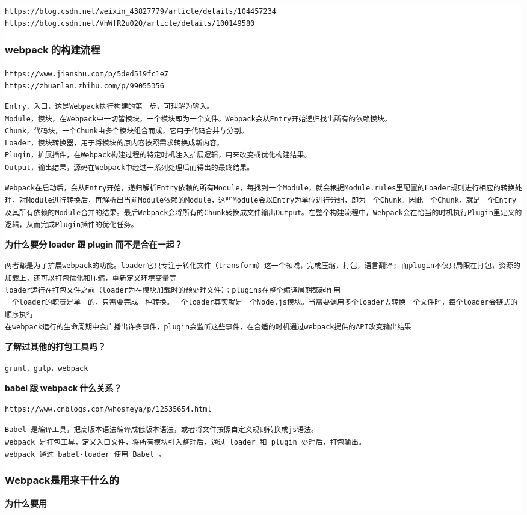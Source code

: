 ```
https://blog.csdn.net/weixin_43827779/article/details/104457234
https://blog.csdn.net/VhWfR2u02Q/article/details/100149580
```

### webpack 的构建流程 

```
https://www.jianshu.com/p/5ded519fc1e7
https://zhuanlan.zhihu.com/p/99055356
```

```
Entry，入口，这是Webpack执行构建的第一步，可理解为输入。
Module，模块，在Webpack中一切皆模块，一个模块即为一个文件。Webpack会从Entry开始递归找出所有的依赖模块。
Chunk，代码块，一个Chunk由多个模块组合而成，它用于代码合并与分割。
Loader，模块转换器，用于将模块的原内容按照需求转换成新内容。
Plugin，扩展插件，在Webpack构建过程的特定时机注入扩展逻辑，用来改变或优化构建结果。
Output，输出结果，源码在Webpack中经过一系列处理后而得出的最终结果。
```

```
Webpack在启动后，会从Entry开始，递归解析Entry依赖的所有Module，每找到一个Module，就会根据Module.rules里配置的Loader规则进行相应的转换处理，对Module进行转换后，再解析出当前Module依赖的Module，这些Module会以Entry为单位进行分组，即为一个Chunk。因此一个Chunk，就是一个Entry及其所有依赖的Module合并的结果。最后Webpack会将所有的Chunk转换成文件输出Output。在整个构建流程中，Webpack会在恰当的时机执行Plugin里定义的逻辑，从而完成Plugin插件的优化任务。
```

**为什么要分 loader 跟 plugin 而不是合在一起？** 

```
两者都是为了扩展webpack的功能。loader它只专注于转化文件（transform）这一个领域，完成压缩，打包，语言翻译; 而plugin不仅只局限在打包，资源的加载上，还可以打包优化和压缩，重新定义环境变量等
loader运行在打包文件之前（loader为在模块加载时的预处理文件）；plugins在整个编译周期都起作用
一个loader的职责是单一的，只需要完成一种转换。一个loader其实就是一个Node.js模块。当需要调用多个loader去转换一个文件时，每个loader会链式的顺序执行
在webpack运行的生命周期中会广播出许多事件，plugin会监听这些事件，在合适的时机通过webpack提供的API改变输出结果
```

**了解过其他的打包工具吗？** 

```
grunt，gulp，webpack
```

**babel 跟 webpack 什么关系？** 

```
https://www.cnblogs.com/whosmeya/p/12535654.html
```

```
Babel 是编译工具，把高版本语法编译成低版本语法，或者将文件按照自定义规则转换成js语法。
webpack 是打包工具，定义入口文件，将所有模块引入整理后，通过 loader 和 plugin 处理后，打包输出。
webpack 通过 babel-loader 使用 Babel 。
```

### Webpack是用来干什么的

**为什么要用**

